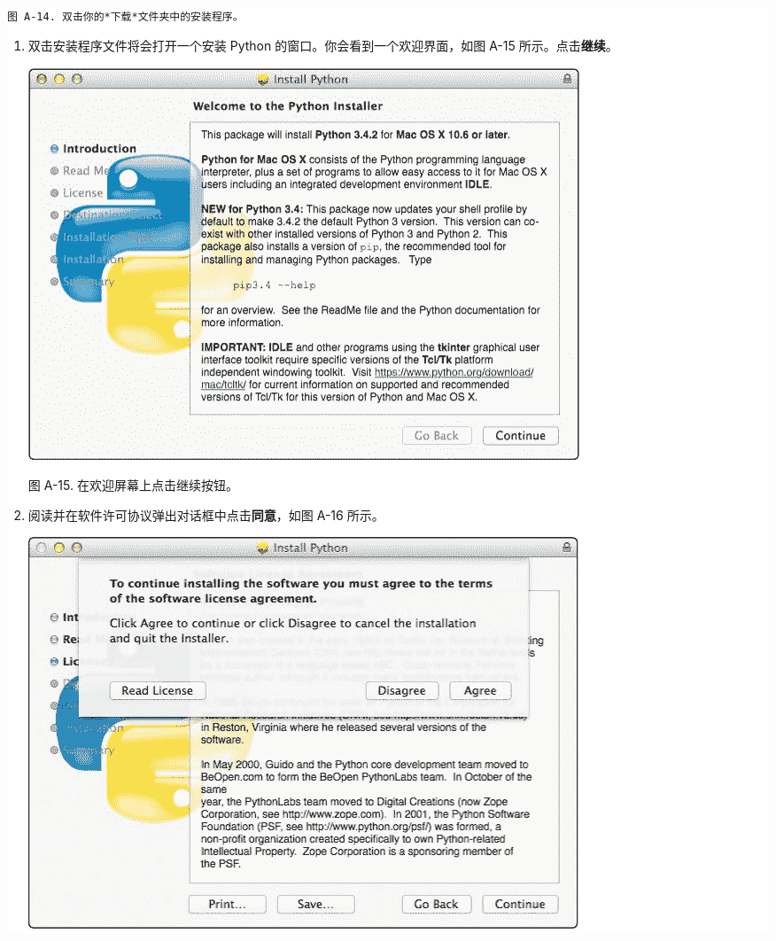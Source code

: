     图 A-14. 双击你的*下载*文件夹中的安装程序。

1.  双击安装程序文件将会打开一个安装 Python 的窗口。你会看到一个欢迎界面，如图 A-15 所示。点击**继续**。

    ![点击欢迎屏幕上的继续按钮。](img/httpatomoreillycomsourcenostarchimages2189085.png.jpg)

    图 A-15. 在欢迎屏幕上点击继续按钮。

1.  阅读并在软件许可协议弹出对话框中点击**同意**，如图 A-16 所示。

    ![阅读并点击同意软件许可协议对话框。](img/httpatomoreillycomsourcenostarchimages2189087.png.jpg)
